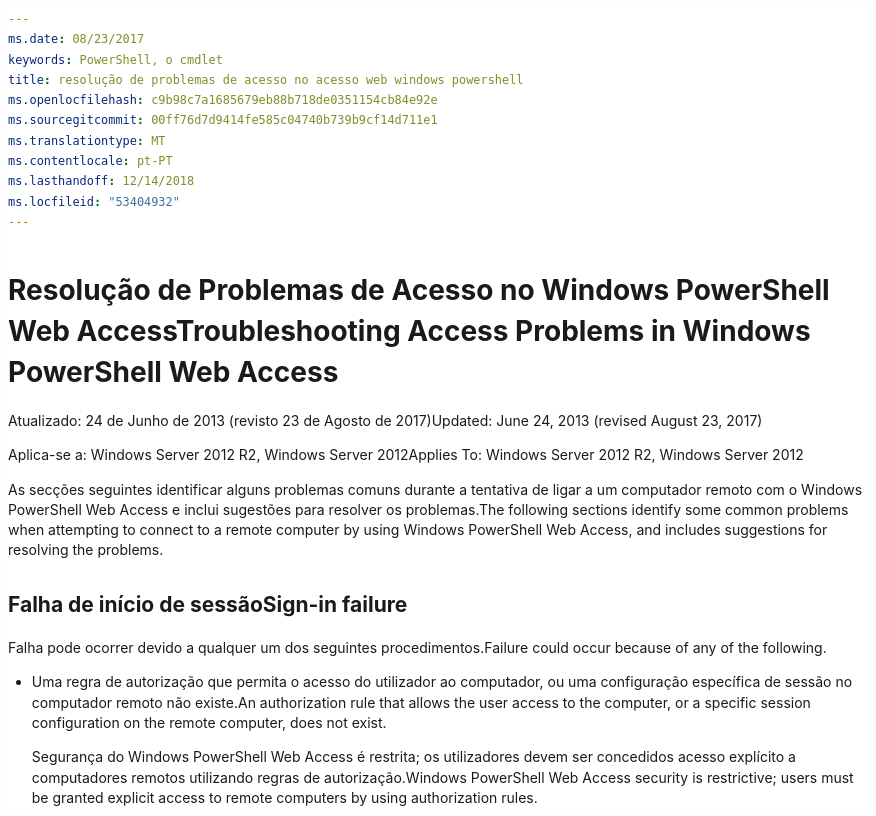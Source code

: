 ```yaml
---
ms.date: 08/23/2017
keywords: PowerShell, o cmdlet
title: resolução de problemas de acesso no acesso web windows powershell
ms.openlocfilehash: c9b98c7a1685679eb88b718de0351154cb84e92e
ms.sourcegitcommit: 00ff76d7d9414fe585c04740b739b9cf14d711e1
ms.translationtype: MT
ms.contentlocale: pt-PT
ms.lasthandoff: 12/14/2018
ms.locfileid: "53404932"
---
```

# <a name="troubleshooting-access-problems-in-windows-powershell-web-access"></a><span data-ttu-id="8db4f-103">Resolução de Problemas de Acesso no Windows PowerShell Web Access</span><span class="sxs-lookup"><span data-stu-id="8db4f-103">Troubleshooting Access Problems in Windows PowerShell Web Access</span></span>

<span data-ttu-id="8db4f-104">Atualizado: 24 de Junho de 2013 (revisto 23 de Agosto de 2017)</span><span class="sxs-lookup"><span data-stu-id="8db4f-104">Updated: June 24, 2013 (revised August 23, 2017)</span></span>

<span data-ttu-id="8db4f-105">Aplica-se a: Windows Server 2012 R2, Windows Server 2012</span><span class="sxs-lookup"><span data-stu-id="8db4f-105">Applies To: Windows Server 2012 R2, Windows Server 2012</span></span>

<span data-ttu-id="8db4f-106">As secções seguintes identificar alguns problemas comuns durante a tentativa de ligar a um computador remoto com o Windows PowerShell Web Access e inclui sugestões para resolver os problemas.</span><span class="sxs-lookup"><span data-stu-id="8db4f-106">The following sections identify some common problems when attempting to connect to a remote computer by using Windows PowerShell Web Access, and includes suggestions for resolving the problems.</span></span>

## <a name="sign-in-failure"></a><span data-ttu-id="8db4f-107">Falha de início de sessão</span><span class="sxs-lookup"><span data-stu-id="8db4f-107">Sign-in failure</span></span>

<span data-ttu-id="8db4f-108">Falha pode ocorrer devido a qualquer um dos seguintes procedimentos.</span><span class="sxs-lookup"><span data-stu-id="8db4f-108">Failure could occur because of any of the following.</span></span>

- <span data-ttu-id="8db4f-109">Uma regra de autorização que permita o acesso do utilizador ao computador, ou uma configuração específica de sessão no computador remoto não existe.</span><span class="sxs-lookup"><span data-stu-id="8db4f-109">An authorization rule that allows the user access to the computer, or a specific session configuration on the remote computer, does not exist.</span></span>

  <span data-ttu-id="8db4f-110">Segurança do Windows PowerShell Web Access é restrita; os utilizadores devem ser concedidos acesso explícito a computadores remotos utilizando regras de autorização.</span><span class="sxs-lookup"><span data-stu-id="8db4f-110">Windows PowerShell Web Access security is restrictive; users must be granted explicit access to remote computers by using authorization rules.</span></span>
